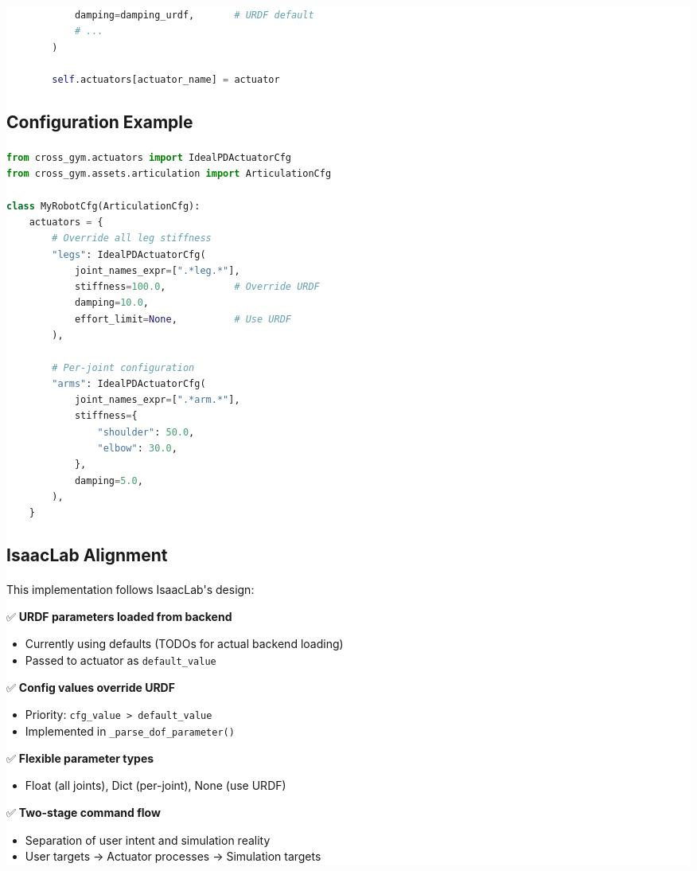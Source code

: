 ```python
            damping=damping_urdf,       # URDF default
            # ...
        )
        
        self.actuators[actuator_name] = actuator
```

## Configuration Example

```python
from cross_gym.actuators import IdealPDActuatorCfg
from cross_gym.assets.articulation import ArticulationCfg

class MyRobotCfg(ArticulationCfg):
    actuators = {
        # Override all leg stiffness
        "legs": IdealPDActuatorCfg(
            joint_names_expr=[".*leg.*"],
            stiffness=100.0,            # Override URDF
            damping=10.0,
            effort_limit=None,          # Use URDF
        ),
        
        # Per-joint configuration
        "arms": IdealPDActuatorCfg(
            joint_names_expr=[".*arm.*"],
            stiffness={
                "shoulder": 50.0,
                "elbow": 30.0,
            },
            damping=5.0,
        ),
    }
```

## IsaacLab Alignment

This implementation follows IsaacLab's design:

✅ **URDF parameters loaded from backend**
- Currently using defaults (TODOs for actual backend loading)
- Passed to actuator as `default_value`

✅ **Config values override URDF**
- Priority: `cfg_value > default_value`
- Implemented in `_parse_dof_parameter()`

✅ **Flexible parameter types**
- Float (all joints), Dict (per-joint), None (use URDF)

✅ **Two-stage command flow**
- Separation of user intent and simulation reality
- User targets → Actuator processes → Simulation targets
